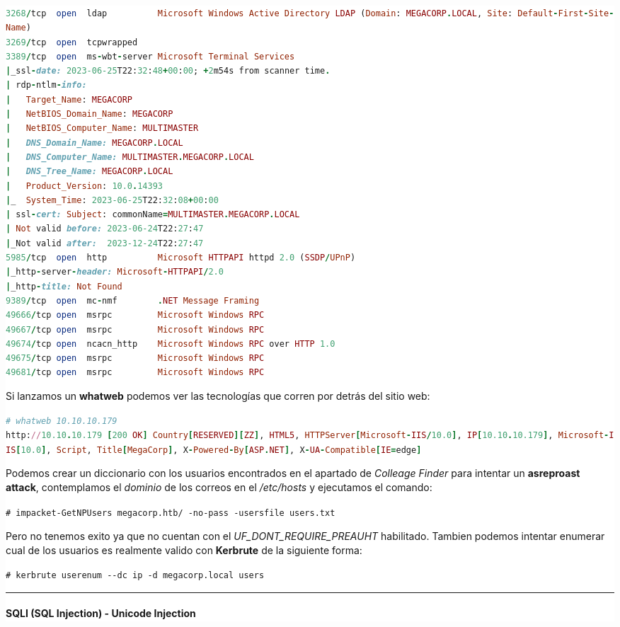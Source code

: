 ```ruby
3268/tcp  open  ldap          Microsoft Windows Active Directory LDAP (Domain: MEGACORP.LOCAL, Site: Default-First-Site-Name)
3269/tcp  open  tcpwrapped
3389/tcp  open  ms-wbt-server Microsoft Terminal Services
|_ssl-date: 2023-06-25T22:32:48+00:00; +2m54s from scanner time.
| rdp-ntlm-info: 
|   Target_Name: MEGACORP
|   NetBIOS_Domain_Name: MEGACORP
|   NetBIOS_Computer_Name: MULTIMASTER
|   DNS_Domain_Name: MEGACORP.LOCAL
|   DNS_Computer_Name: MULTIMASTER.MEGACORP.LOCAL
|   DNS_Tree_Name: MEGACORP.LOCAL
|   Product_Version: 10.0.14393
|_  System_Time: 2023-06-25T22:32:08+00:00
| ssl-cert: Subject: commonName=MULTIMASTER.MEGACORP.LOCAL
| Not valid before: 2023-06-24T22:27:47
|_Not valid after:  2023-12-24T22:27:47
5985/tcp  open  http          Microsoft HTTPAPI httpd 2.0 (SSDP/UPnP)
|_http-server-header: Microsoft-HTTPAPI/2.0
|_http-title: Not Found
9389/tcp  open  mc-nmf        .NET Message Framing
49666/tcp open  msrpc         Microsoft Windows RPC
49667/tcp open  msrpc         Microsoft Windows RPC
49674/tcp open  ncacn_http    Microsoft Windows RPC over HTTP 1.0
49675/tcp open  msrpc         Microsoft Windows RPC
49681/tcp open  msrpc         Microsoft Windows RPC
```
Si lanzamos un **whatweb** podemos ver las tecnologías que corren por detrás del sitio web:
```ruby
# whatweb 10.10.10.179
http://10.10.10.179 [200 OK] Country[RESERVED][ZZ], HTML5, HTTPServer[Microsoft-IIS/10.0], IP[10.10.10.179], Microsoft-IIS[10.0], Script, Title[MegaCorp], X-Powered-By[ASP.NET], X-UA-Compatible[IE=edge]
```
Podemos crear un diccionario con los usuarios encontrados en el apartado de *Colleage Finder* para intentar un **asreproast attack**, contemplamos el *dominio* de los correos en el */etc/hosts* y ejecutamos el comando:

```
# impacket-GetNPUsers megacorp.htb/ -no-pass -usersfile users.txt
```

Pero no tenemos exito ya que no cuentan con el *UF_DONT_REQUIRE_PREAUHT* habilitado.
Tambien podemos intentar enumerar cual de los usuarios es realmente valido con **Kerbrute** de la siguiente forma:

```
# kerbrute userenum --dc ip -d megacorp.local users
```

------------
#### SQLI (SQL Injection) - Unicode Injection 
